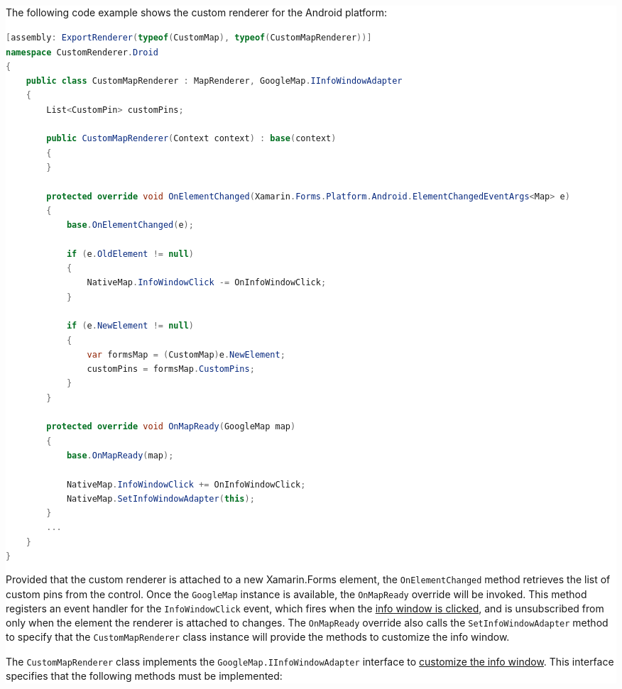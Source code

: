 The following code example shows the custom renderer for the Android platform:

```csharp
[assembly: ExportRenderer(typeof(CustomMap), typeof(CustomMapRenderer))]
namespace CustomRenderer.Droid
{
    public class CustomMapRenderer : MapRenderer, GoogleMap.IInfoWindowAdapter
    {
        List<CustomPin> customPins;

        public CustomMapRenderer(Context context) : base(context)
        {
        }

        protected override void OnElementChanged(Xamarin.Forms.Platform.Android.ElementChangedEventArgs<Map> e)
        {
            base.OnElementChanged(e);

            if (e.OldElement != null)
            {
                NativeMap.InfoWindowClick -= OnInfoWindowClick;
            }

            if (e.NewElement != null)
            {
                var formsMap = (CustomMap)e.NewElement;
                customPins = formsMap.CustomPins;
            }
        }

        protected override void OnMapReady(GoogleMap map)
        {
            base.OnMapReady(map);

            NativeMap.InfoWindowClick += OnInfoWindowClick;
            NativeMap.SetInfoWindowAdapter(this);
        }
        ...
    }
}
```

Provided that the custom renderer is attached to a new Xamarin.Forms element, the `OnElementChanged` method retrieves the list of custom pins from the control. Once the `GoogleMap` instance is available, the `OnMapReady` override will be invoked. This method registers an event handler for the `InfoWindowClick` event, which fires when the [info window is clicked](#clicking-on-the-info-window), and is unsubscribed from only when the element the renderer is attached to changes. The `OnMapReady` override also calls the `SetInfoWindowAdapter` method to specify that the `CustomMapRenderer` class instance will provide the methods to customize the info window.

The `CustomMapRenderer` class implements the `GoogleMap.IInfoWindowAdapter` interface to [customize the info window](#customizing-the-info-window). This interface specifies that the following methods must be implemented:

